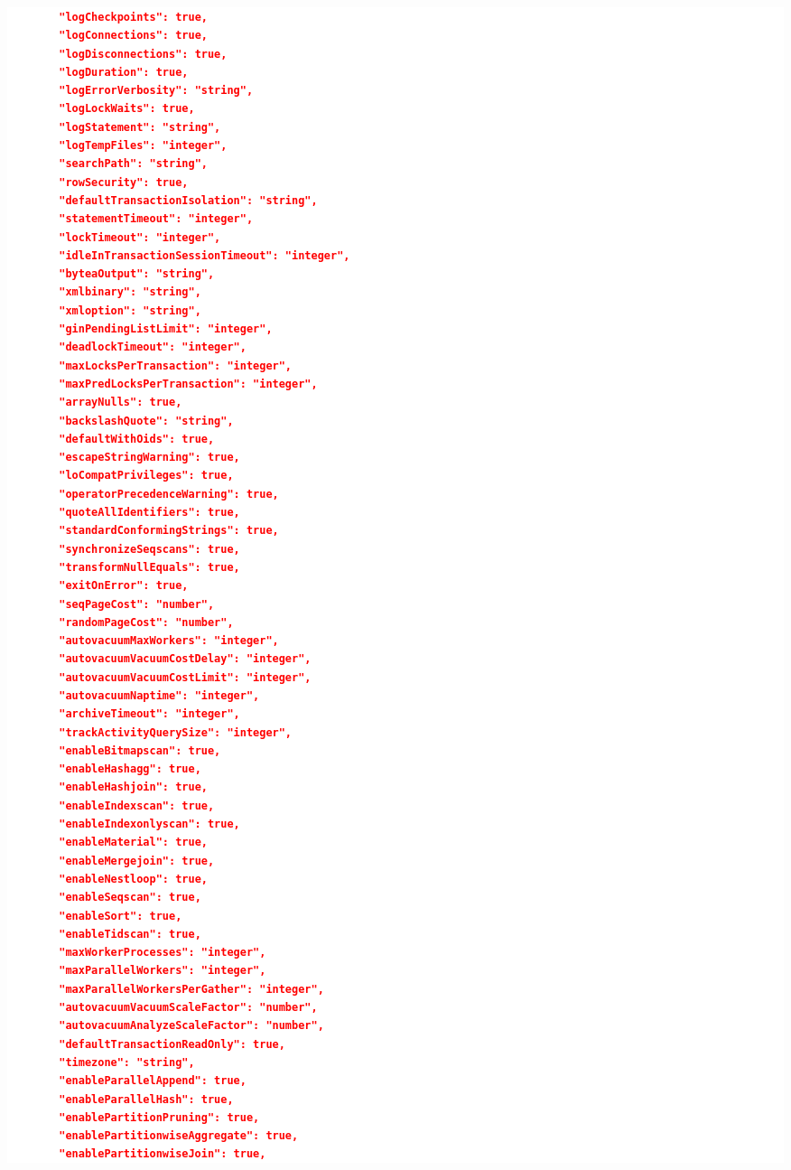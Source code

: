 ```json 
        "logCheckpoints": true,
        "logConnections": true,
        "logDisconnections": true,
        "logDuration": true,
        "logErrorVerbosity": "string",
        "logLockWaits": true,
        "logStatement": "string",
        "logTempFiles": "integer",
        "searchPath": "string",
        "rowSecurity": true,
        "defaultTransactionIsolation": "string",
        "statementTimeout": "integer",
        "lockTimeout": "integer",
        "idleInTransactionSessionTimeout": "integer",
        "byteaOutput": "string",
        "xmlbinary": "string",
        "xmloption": "string",
        "ginPendingListLimit": "integer",
        "deadlockTimeout": "integer",
        "maxLocksPerTransaction": "integer",
        "maxPredLocksPerTransaction": "integer",
        "arrayNulls": true,
        "backslashQuote": "string",
        "defaultWithOids": true,
        "escapeStringWarning": true,
        "loCompatPrivileges": true,
        "operatorPrecedenceWarning": true,
        "quoteAllIdentifiers": true,
        "standardConformingStrings": true,
        "synchronizeSeqscans": true,
        "transformNullEquals": true,
        "exitOnError": true,
        "seqPageCost": "number",
        "randomPageCost": "number",
        "autovacuumMaxWorkers": "integer",
        "autovacuumVacuumCostDelay": "integer",
        "autovacuumVacuumCostLimit": "integer",
        "autovacuumNaptime": "integer",
        "archiveTimeout": "integer",
        "trackActivityQuerySize": "integer",
        "enableBitmapscan": true,
        "enableHashagg": true,
        "enableHashjoin": true,
        "enableIndexscan": true,
        "enableIndexonlyscan": true,
        "enableMaterial": true,
        "enableMergejoin": true,
        "enableNestloop": true,
        "enableSeqscan": true,
        "enableSort": true,
        "enableTidscan": true,
        "maxWorkerProcesses": "integer",
        "maxParallelWorkers": "integer",
        "maxParallelWorkersPerGather": "integer",
        "autovacuumVacuumScaleFactor": "number",
        "autovacuumAnalyzeScaleFactor": "number",
        "defaultTransactionReadOnly": true,
        "timezone": "string",
        "enableParallelAppend": true,
        "enableParallelHash": true,
        "enablePartitionPruning": true,
        "enablePartitionwiseAggregate": true,
        "enablePartitionwiseJoin": true,
```